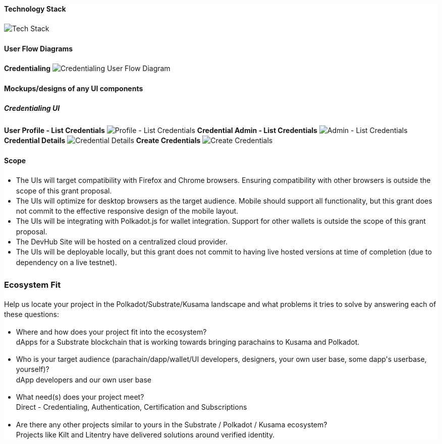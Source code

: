 #### Technology Stack
![Tech Stack](https://github.com/Popular-Coding/ventur-verified/raw/main/media/ventur-stack.png)

#### User Flow Diagrams
**Credentialing**
![Credentialing User Flow Diagram](https://github.com/Popular-Coding/ventur-verified/raw/main/media/ventur-verified-flow.jpg)

#### Mockups/designs of any UI components

##### Credentialing UI
**User Profile - List Credentials**
![Profile - List Credentials](https://github.com/Popular-Coding/ventur-verified/raw/main/media/ui/profile.png)
**Credential Admin - List Credentials**
![Admin - List Credentials](https://github.com/Popular-Coding/ventur-verified/raw/main/media/ui/manage.png)
**Credential Details**
![Credential Details](https://github.com/Popular-Coding/ventur-verified/raw/main/media/ui/badge.png)
**Create Credentials**
![Create Credentials](https://github.com/Popular-Coding/ventur-verified/raw/main/media/ui/create.png)

#### Scope

- The UIs will target compatibility with Firefox and Chrome browsers.  Ensuring compatibility with other browsers is outside the scope of this grant proposal.
- The UIs will optimize for desktop browsers as the target audience.  Mobile should support all functionality, but this grant does not commit to the effective responsive design of the mobile layout.
- The UIs will be integrating with Polkadot.js for wallet integration.  Support for other wallets is outside the scope of this grant proposal.
- The DevHub Site will be hosted on a centralized cloud provider.
- The UIs will be deployable locally, but this grant does not commit to having live hosted versions at time of completion (due to dependency on a live testnet).

### Ecosystem Fit

  

Help us locate your project in the Polkadot/Substrate/Kusama landscape and what problems it tries to solve by answering each of these questions:

- Where and how does your project fit into the ecosystem?  
dApps for a Substrate blockchain that is working towards bringing parachains to Kusama and Polkadot.

- Who is your target audience (parachain/dapp/wallet/UI developers, designers, your own user base, some dapp's userbase, yourself)?  
dApp developers and our own user base

- What need(s) does your project meet?  
Direct - Credentialing, Authentication, Certification and Subscriptions

- Are there any other projects similar to yours in the Substrate / Polkadot / Kusama ecosystem?  
Projects like Kilt and Litentry have delivered solutions around verified identity.
